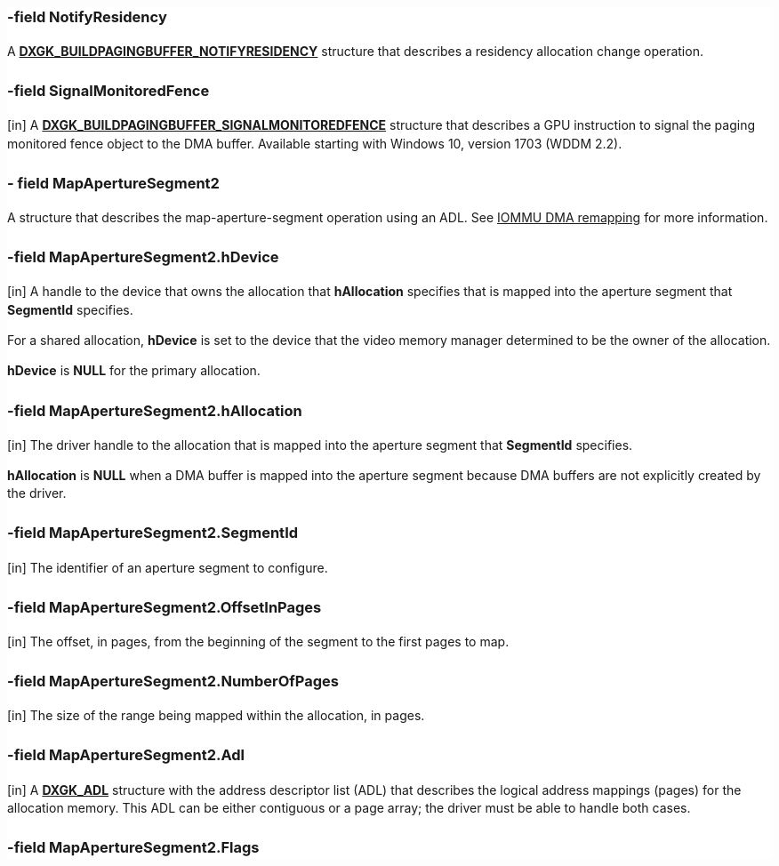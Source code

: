 ### -field NotifyResidency

A [**DXGK_BUILDPAGINGBUFFER_NOTIFYRESIDENCY**](ns-d3dkmddi-_dxgk_buildpagingbuffer_notifyresidency.md) structure that describes a residency allocation change operation.

### -field SignalMonitoredFence

[in] A [**DXGK_BUILDPAGINGBUFFER_SIGNALMONITOREDFENCE**](ns-d3dkmddi-_dxgkarg_signalmonitoredfence.md) structure that describes a GPU instruction to signal the paging monitored fence object to the DMA buffer. Available starting with Windows 10, version 1703 (WDDM 2.2).

### - field MapApertureSegment2

A structure that describes the map-aperture-segment operation using an ADL. See [IOMMU DMA remapping](/windows-hardware/drivers/display/iommu-dma-remapping) for more information.

### -field MapApertureSegment2.hDevice

[in] A handle to the device that owns the allocation that **hAllocation** specifies that is mapped into the aperture segment that **SegmentId** specifies.

For a shared allocation, **hDevice** is set to the device that the video memory manager determined to be the owner of the allocation.

**hDevice** is **NULL** for the primary allocation.

### -field MapApertureSegment2.hAllocation

[in] The driver handle to the allocation that is mapped into the aperture segment that **SegmentId** specifies.

**hAllocation** is **NULL** when a DMA buffer is mapped into the aperture segment because DMA buffers are not explicitly created by the driver.

### -field MapApertureSegment2.SegmentId

[in] The identifier of an aperture segment to configure.

### -field MapApertureSegment2.OffsetInPages

[in] The offset, in pages, from the beginning of the segment to the first pages to map.

### -field MapApertureSegment2.NumberOfPages

[in] The size of the range being mapped within the allocation, in pages.

### -field MapApertureSegment2.Adl

[in] A [**DXGK_ADL**](ns-d3dkmddi-dxgk_adl.md) structure with the address descriptor list (ADL) that describes the logical address mappings (pages) for the allocation memory. This ADL can be either contiguous or a page array; the driver must be able to handle both cases.

### -field MapApertureSegment2.Flags
